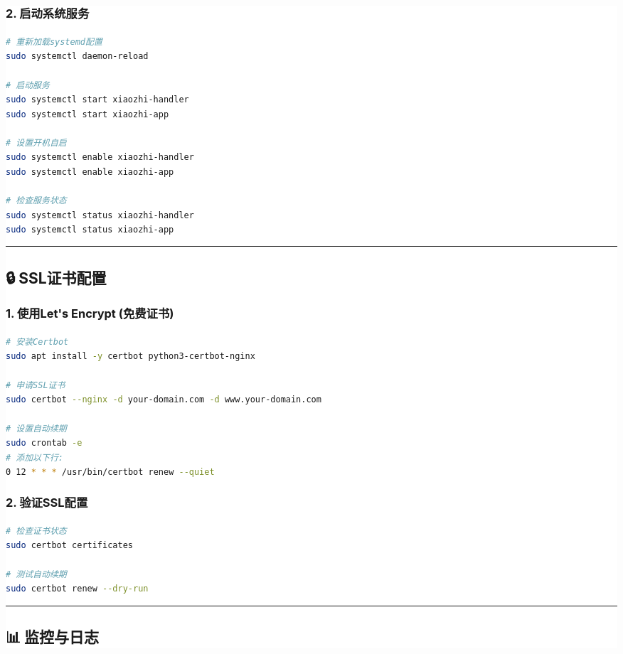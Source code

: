 
### 2. 启动系统服务

```bash
# 重新加载systemd配置
sudo systemctl daemon-reload

# 启动服务
sudo systemctl start xiaozhi-handler
sudo systemctl start xiaozhi-app

# 设置开机自启
sudo systemctl enable xiaozhi-handler
sudo systemctl enable xiaozhi-app

# 检查服务状态
sudo systemctl status xiaozhi-handler
sudo systemctl status xiaozhi-app
```

---

## 🔒 SSL证书配置

### 1. 使用Let's Encrypt (免费证书)

```bash
# 安装Certbot
sudo apt install -y certbot python3-certbot-nginx

# 申请SSL证书
sudo certbot --nginx -d your-domain.com -d www.your-domain.com

# 设置自动续期
sudo crontab -e
# 添加以下行:
0 12 * * * /usr/bin/certbot renew --quiet
```

### 2. 验证SSL配置

```bash
# 检查证书状态
sudo certbot certificates

# 测试自动续期
sudo certbot renew --dry-run
```

---

## 📊 监控与日志
